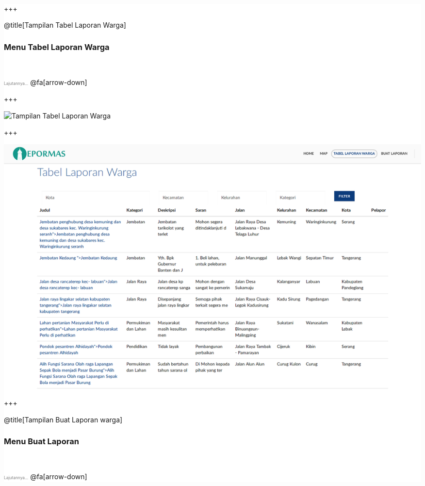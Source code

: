 +++

@title[Tampilan Tabel Laporan Warga]

### <span class="gold">Menu Tabel Laporan Warga</span>
<span style="font-size:1.0em; color:white">(Kolom Filter Untuk Pencarian: Kota, Kecamatan, Kelurahan, dan Kategori)</span>

<span style="font-size:0.6em; color:gray">Lajutannya...</span>
@fa[arrow-down]

+++

![Tampilan Tabel Laporan Warga](/assets/image/07-epormas-web-tabel-laporan-warga.png)

+++

![Tampilan Tabel Laporan Warga](/assets/image/08-epormas-web-tabel-laporan-warga.png)

+++

@title[Tampilan Buat Laporan warga]

### <span class="gold">Menu Buat Laporan</span>
<span style="font-size:1.0em; color:white">(Laporan Warga Banten)</span>

<span style="font-size:0.6em; color:gray">Lajutannya...</span>
@fa[arrow-down]
